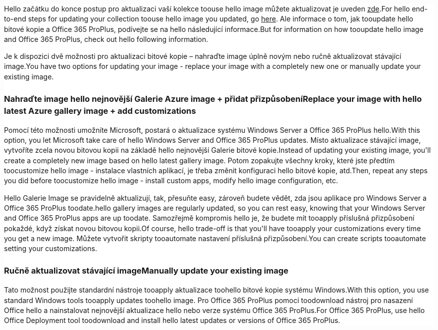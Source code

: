 <span data-ttu-id="393ff-174">Hello začátku do konce postup pro aktualizaci vaší kolekce toouse hello image můžete aktualizovat je uveden [zde](remoteapp-update.md).</span><span class="sxs-lookup"><span data-stu-id="393ff-174">For hello end-to-end steps for updating your collection toouse hello image you updated, go [here](remoteapp-update.md).</span></span> <span data-ttu-id="393ff-175">Ale informace o tom, jak tooupdate hello bitové kopie a Office 365 ProPlus, podívejte se na hello následující informace.</span><span class="sxs-lookup"><span data-stu-id="393ff-175">But for information on how tooupdate hello image and Office 365 ProPlus, check out hello following information.</span></span>

<span data-ttu-id="393ff-176">Je k dispozici dvě možnosti pro aktualizaci bitové kopie – nahraďte image úplně novým nebo ručně aktualizovat stávající image.</span><span class="sxs-lookup"><span data-stu-id="393ff-176">You have two options for updating your image - replace your image with a completely new one or manually update your existing image.</span></span>

### <a name="replace-your-image-with-hello-latest-azure-gallery-image--add-customizations"></a><span data-ttu-id="393ff-177">Nahraďte image hello nejnovější Galerie Azure image + přidat přizpůsobení</span><span class="sxs-lookup"><span data-stu-id="393ff-177">Replace your image with hello latest Azure gallery image + add customizations</span></span>
<span data-ttu-id="393ff-178">Pomocí této možnosti umožníte Microsoft, postará o aktualizace systému Windows Server a Office 365 ProPlus hello.</span><span class="sxs-lookup"><span data-stu-id="393ff-178">With this option, you let Microsoft take care of hello Windows Server and Office 365 ProPlus updates.</span></span> <span data-ttu-id="393ff-179">Místo aktualizace stávající image, vytvoříte zcela novou bitovou kopii na základě hello nejnovější Galerie bitové kopie.</span><span class="sxs-lookup"><span data-stu-id="393ff-179">Instead of updating your existing image, you'll create a completely new image based on hello latest gallery image.</span></span> <span data-ttu-id="393ff-180">Potom zopakujte všechny kroky, které jste předtím toocustomize hello image - instalace vlastních aplikací, je třeba změnit konfiguraci hello bitové kopie, atd.</span><span class="sxs-lookup"><span data-stu-id="393ff-180">Then, repeat any steps you did before toocustomize hello image - install custom apps, modify hello image configuration, etc.</span></span>

<span data-ttu-id="393ff-181">Hello Galerie Image se pravidelně aktualizují, tak, přesuňte easy, zároveň budete vědět, zda jsou aplikace pro Windows Server a Office 365 ProPlus toodate.</span><span class="sxs-lookup"><span data-stu-id="393ff-181">hello gallery images are regularly updated, so you can rest easy, knowing that your Windows Server and Office 365 ProPlus apps are up toodate.</span></span> <span data-ttu-id="393ff-182">Samozřejmě kompromis hello je, že budete mít tooapply příslušná přizpůsobení pokaždé, když získat novou bitovou kopii.</span><span class="sxs-lookup"><span data-stu-id="393ff-182">Of course, hello trade-off is that you'll have tooapply your customizations every time you get a new image.</span></span> <span data-ttu-id="393ff-183">Můžete vytvořit skripty tooautomate nastavení příslušná přizpůsobení.</span><span class="sxs-lookup"><span data-stu-id="393ff-183">You can create scripts tooautomate setting your customizations.</span></span>

### <a name="manually-update-your-existing-image"></a><span data-ttu-id="393ff-184">Ručně aktualizovat stávající image</span><span class="sxs-lookup"><span data-stu-id="393ff-184">Manually update your existing image</span></span>
<span data-ttu-id="393ff-185">Tato možnost použijte standardní nástroje tooapply aktualizace toohello bitové kopie systému Windows.</span><span class="sxs-lookup"><span data-stu-id="393ff-185">With this option, you use standard Windows tools tooapply updates toohello image.</span></span> <span data-ttu-id="393ff-186">Pro Office 365 ProPlus pomocí toodownload nástroj pro nasazení Office hello a nainstalovat nejnovější aktualizace hello nebo verze systému Office 365 ProPlus.</span><span class="sxs-lookup"><span data-stu-id="393ff-186">For Office 365 ProPlus, use hello Office Deployment tool toodownload and install hello latest updates or versions of Office 365 ProPlus.</span></span>
